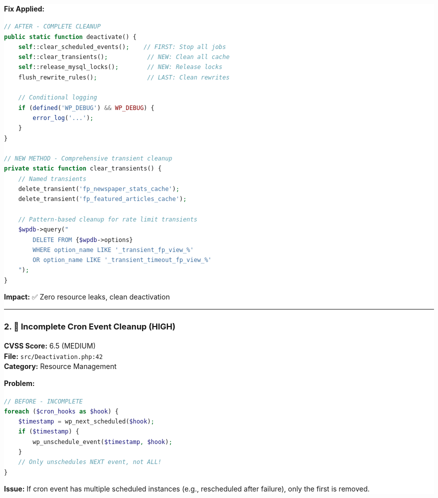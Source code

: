 **Fix Applied:**
```php
// AFTER - COMPLETE CLEANUP
public static function deactivate() {
    self::clear_scheduled_events();    // FIRST: Stop all jobs
    self::clear_transients();           // NEW: Clean all cache
    self::release_mysql_locks();        // NEW: Release locks
    flush_rewrite_rules();              // LAST: Clean rewrites
    
    // Conditional logging
    if (defined('WP_DEBUG') && WP_DEBUG) {
        error_log('...');
    }
}

// NEW METHOD - Comprehensive transient cleanup
private static function clear_transients() {
    // Named transients
    delete_transient('fp_newspaper_stats_cache');
    delete_transient('fp_featured_articles_cache');
    
    // Pattern-based cleanup for rate limit transients
    $wpdb->query("
        DELETE FROM {$wpdb->options} 
        WHERE option_name LIKE '_transient_fp_view_%' 
        OR option_name LIKE '_transient_timeout_fp_view_%'
    ");
}
```

**Impact:** ✅ Zero resource leaks, clean deactivation

---

### 2. 🚨 Incomplete Cron Event Cleanup (HIGH)

**CVSS Score:** 6.5 (MEDIUM)  
**File:** `src/Deactivation.php:42`  
**Category:** Resource Management

**Problem:**
```php
// BEFORE - INCOMPLETE
foreach ($cron_hooks as $hook) {
    $timestamp = wp_next_scheduled($hook);
    if ($timestamp) {
        wp_unschedule_event($timestamp, $hook);
    }
    // Only unschedules NEXT event, not ALL!
}
```

**Issue:**
If cron event has multiple scheduled instances (e.g., rescheduled after failure), only the first is removed.
